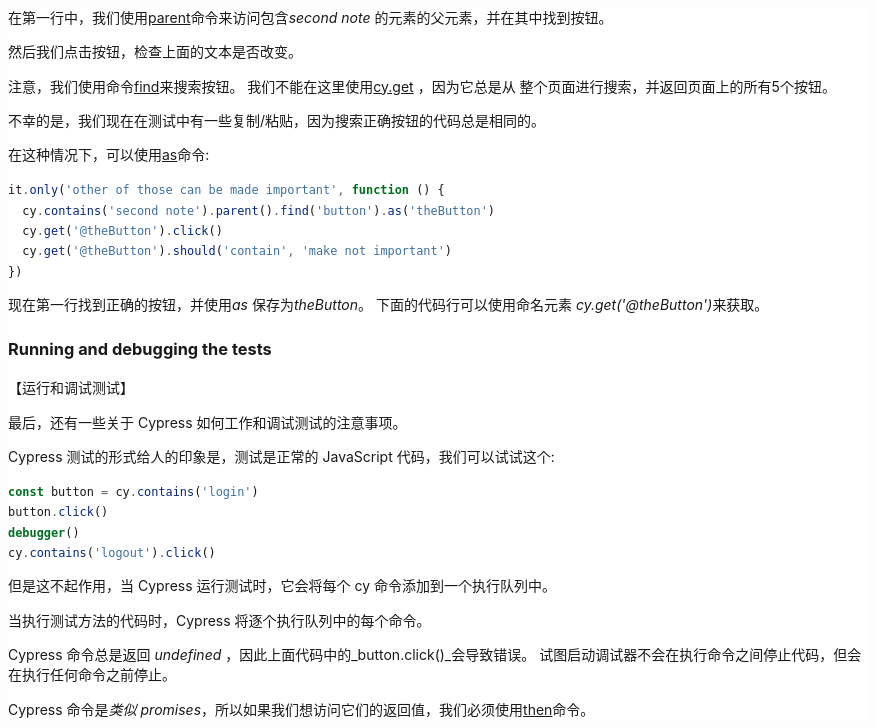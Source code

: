 


在第一行中，我们使用[parent](https://docs.cypress.io/api/commands/parent.html)命令来访问包含<i>second note</i> 的元素的父元素，并在其中找到按钮。


然后我们点击按钮，检查上面的文本是否改变。


注意，我们使用命令[find](https://docs.cypress.io/api/commands/find.html#syntax)来搜索按钮。 我们不能在这里使用[cy.get](https://docs.cypress.io/api/commands/get.html) ，因为它总是从 整个页面进行搜索，并返回页面上的所有5个按钮。




不幸的是，我们现在在测试中有一些复制/粘贴，因为搜索正确按钮的代码总是相同的。



在这种情况下，可以使用[as](https://docs.cypress.io/api/commands/as.html)命令:

```js
it.only('other of those can be made important', function () {
  cy.contains('second note').parent().find('button').as('theButton')
  cy.get('@theButton').click()
  cy.get('@theButton').should('contain', 'make not important')
})
```



现在第一行找到正确的按钮，并使用<i>as</i> 保存为<i>theButton</i>。 下面的代码行可以使用命名元素 <i>cy.get('@theButton')</i>来获取。

### Running and debugging the tests 
【运行和调试测试】


最后，还有一些关于 Cypress 如何工作和调试测试的注意事项。


Cypress 测试的形式给人的印象是，测试是正常的 JavaScript 代码，我们可以试试这个: 

```js
const button = cy.contains('login')
button.click()
debugger() 
cy.contains('logout').click()
```



但是这不起作用，当 Cypress 运行测试时，它会将每个 cy 命令添加到一个执行队列中。

当执行测试方法的代码时，Cypress 将逐个执行队列中的每个命令。




Cypress 命令总是返回 _undefined_ ，因此上面代码中的_button.click()_会导致错误。 试图启动调试器不会在执行命令之间停止代码，但会在执行任何命令之前停止。 




Cypress 命令是<i>类似 promises</i>，所以如果我们想访问它们的返回值，我们必须使用[then](https://docs.Cypress.io/api/commands/then.html)命令。 

